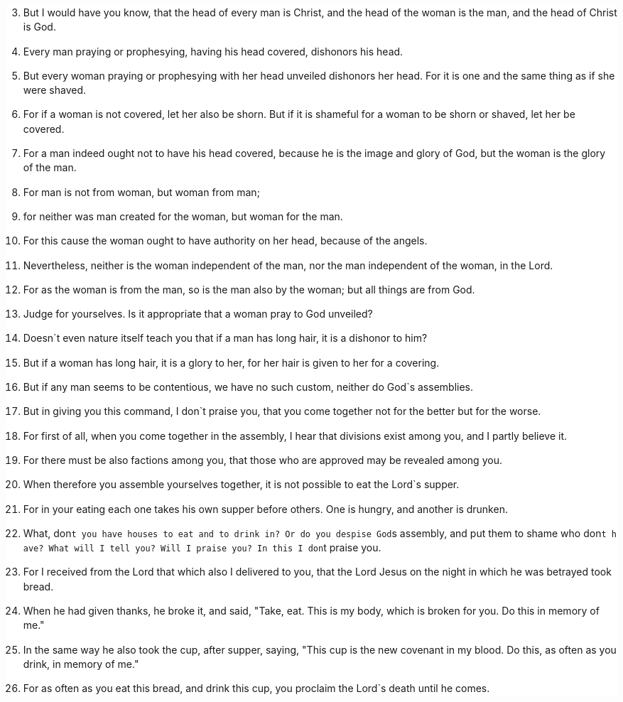 3. But I would have you know, that the head of every man is Christ, and the head of the woman is the man, and the head of Christ is God.

4. Every man praying or prophesying, having his head covered, dishonors his head.

5. But every woman praying or prophesying with her head unveiled dishonors her head. For it is one and the same thing as if she were shaved.

6. For if a woman is not covered, let her also be shorn. But if it is shameful for a woman to be shorn or shaved, let her be covered.

7. For a man indeed ought not to have his head covered, because he is the image and glory of God, but the woman is the glory of the man.

8. For man is not from woman, but woman from man;

9. for neither was man created for the woman, but woman for the man.

10. For this cause the woman ought to have authority on her head, because of the angels.

11. Nevertheless, neither is the woman independent of the man, nor the man independent of the woman, in the Lord.

12. For as the woman is from the man, so is the man also by the woman; but all things are from God.

13. Judge for yourselves. Is it appropriate that a woman pray to God unveiled?

14. Doesn`t even nature itself teach you that if a man has long hair, it is a dishonor to him?

15. But if a woman has long hair, it is a glory to her, for her hair is given to her for a covering.

16. But if any man seems to be contentious, we have no such custom, neither do God`s assemblies.

17. But in giving you this command, I don`t praise you, that you come together not for the better but for the worse.

18. For first of all, when you come together in the assembly, I hear that divisions exist among you, and I partly believe it.

19. For there must be also factions among you, that those who are approved may be revealed among you.

20. When therefore you assemble yourselves together, it is not possible to eat the Lord`s supper.

21. For in your eating each one takes his own supper before others. One is hungry, and another is drunken.

22. What, don`t you have houses to eat and to drink in? Or do you despise God`s assembly, and put them to shame who don`t have? What will I tell you? Will I praise you? In this I don`t praise you.

23. For I received from the Lord that which also I delivered to you, that the Lord Jesus on the night in which he was betrayed took bread.

24. When he had given thanks, he broke it, and said, "Take, eat. This is my body, which is broken for you. Do this in memory of me."

25. In the same way he also took the cup, after supper, saying, "This cup is the new covenant in my blood. Do this, as often as you drink, in memory of me."

26. For as often as you eat this bread, and drink this cup, you proclaim the Lord`s death until he comes.
